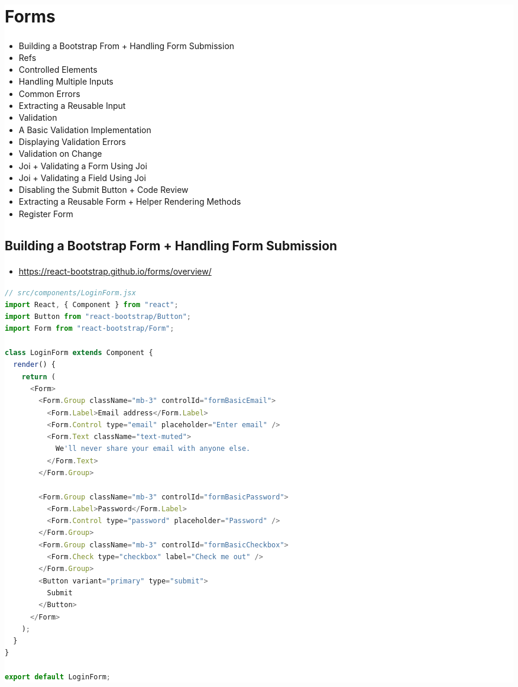 # Forms

- Building a Bootstrap From + Handling Form Submission
- Refs
- Controlled Elements
- Handling Multiple Inputs
- Common Errors
- Extracting a Reusable Input
- Validation
- A Basic Validation Implementation
- Displaying Validation Errors
- Validation on Change
- Joi + Validating a Form Using Joi
- Joi + Validating a Field Using Joi
- Disabling the Submit Button + Code Review
- Extracting a Reusable Form + Helper Rendering Methods
- Register Form

## Building a Bootstrap Form + Handling Form Submission

- https://react-bootstrap.github.io/forms/overview/

```javascript
// src/components/LoginForm.jsx
import React, { Component } from "react";
import Button from "react-bootstrap/Button";
import Form from "react-bootstrap/Form";

class LoginForm extends Component {
  render() {
    return (
      <Form>
        <Form.Group className="mb-3" controlId="formBasicEmail">
          <Form.Label>Email address</Form.Label>
          <Form.Control type="email" placeholder="Enter email" />
          <Form.Text className="text-muted">
            We'll never share your email with anyone else.
          </Form.Text>
        </Form.Group>

        <Form.Group className="mb-3" controlId="formBasicPassword">
          <Form.Label>Password</Form.Label>
          <Form.Control type="password" placeholder="Password" />
        </Form.Group>
        <Form.Group className="mb-3" controlId="formBasicCheckbox">
          <Form.Check type="checkbox" label="Check me out" />
        </Form.Group>
        <Button variant="primary" type="submit">
          Submit
        </Button>
      </Form>
    );
  }
}

export default LoginForm;
```
